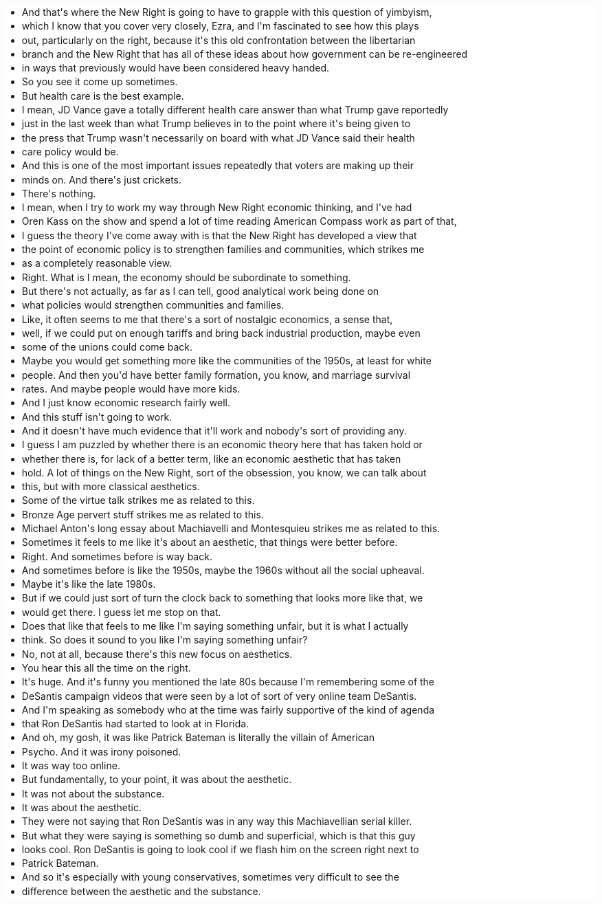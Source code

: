 *  And that's where the New Right is going to have to grapple with this question of yimbyism,
*  which I know that you cover very closely, Ezra, and I'm fascinated to see how this plays
*  out, particularly on the right, because it's this old confrontation between the libertarian
*  branch and the New Right that has all of these ideas about how government can be re-engineered
*  in ways that previously would have been considered heavy handed.
*  So you see it come up sometimes.
*  But health care is the best example.
*  I mean, JD Vance gave a totally different health care answer than what Trump gave reportedly
*  just in the last week than what Trump believes in to the point where it's being given to
*  the press that Trump wasn't necessarily on board with what JD Vance said their health
*  care policy would be.
*  And this is one of the most important issues repeatedly that voters are making up their
*  minds on. And there's just crickets.
*  There's nothing.
*  I mean, when I try to work my way through New Right economic thinking, and I've had
*  Oren Kass on the show and spend a lot of time reading American Compass work as part of that,
*  I guess the theory I've come away with is that the New Right has developed a view that
*  the point of economic policy is to strengthen families and communities, which strikes me
*  as a completely reasonable view.
*  Right. What is I mean, the economy should be subordinate to something.
*  But there's not actually, as far as I can tell, good analytical work being done on
*  what policies would strengthen communities and families.
*  Like, it often seems to me that there's a sort of nostalgic economics, a sense that,
*  well, if we could put on enough tariffs and bring back industrial production, maybe even
*  some of the unions could come back.
*  Maybe you would get something more like the communities of the 1950s, at least for white
*  people. And then you'd have better family formation, you know, and marriage survival
*  rates. And maybe people would have more kids.
*  And I just know economic research fairly well.
*  And this stuff isn't going to work.
*  And it doesn't have much evidence that it'll work and nobody's sort of providing any.
*  I guess I am puzzled by whether there is an economic theory here that has taken hold or
*  whether there is, for lack of a better term, like an economic aesthetic that has taken
*  hold. A lot of things on the New Right, sort of the obsession, you know, we can talk about
*  this, but with more classical aesthetics.
*  Some of the virtue talk strikes me as related to this.
*  Bronze Age pervert stuff strikes me as related to this.
*  Michael Anton's long essay about Machiavelli and Montesquieu strikes me as related to this.
*  Sometimes it feels to me like it's about an aesthetic, that things were better before.
*  Right. And sometimes before is way back.
*  And sometimes before is like the 1950s, maybe the 1960s without all the social upheaval.
*  Maybe it's like the late 1980s.
*  But if we could just sort of turn the clock back to something that looks more like that, we
*  would get there. I guess let me stop on that.
*  Does that like that feels to me like I'm saying something unfair, but it is what I actually
*  think. So does it sound to you like I'm saying something unfair?
*  No, not at all, because there's this new focus on aesthetics.
*  You hear this all the time on the right.
*  It's huge. And it's funny you mentioned the late 80s because I'm remembering some of the
*  DeSantis campaign videos that were seen by a lot of sort of very online team DeSantis.
*  And I'm speaking as somebody who at the time was fairly supportive of the kind of agenda
*  that Ron DeSantis had started to look at in Florida.
*  And oh, my gosh, it was like Patrick Bateman is literally the villain of American
*  Psycho. And it was irony poisoned.
*  It was way too online.
*  But fundamentally, to your point, it was about the aesthetic.
*  It was not about the substance.
*  It was about the aesthetic.
*  They were not saying that Ron DeSantis was in any way this Machiavellian serial killer.
*  But what they were saying is something so dumb and superficial, which is that this guy
*  looks cool. Ron DeSantis is going to look cool if we flash him on the screen right next to
*  Patrick Bateman.
*  And so it's especially with young conservatives, sometimes very difficult to see the
*  difference between the aesthetic and the substance.